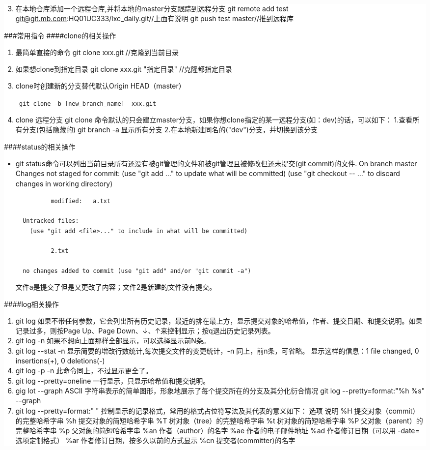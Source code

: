 3. 在本地仓库添加一个远程仓库,并将本地的master分支跟踪到远程分支
    	git remote add test git@git.mb.com:HQ01UC333/lxc_daily.git//上面有说明
        git push test master//推到远程库
        
        
###常用指令
####clone的相关操作
1. 最简单直接的命令
    	git clone xxx.git //克隆到当前目录
2. 如果想clone到指定目录
    	git clone xxx.git "指定目录" //克隆都指定目录
        
3. clone时创建新的分支替代默认Origin HEAD（master）

    	git clone -b [new_branch_name]  xxx.git
4. clone 远程分支
git clone 命令默认的只会建立master分支，如果你想clone指定的某一远程分支(如：dev)的话，可以如下：
1.查看所有分支(包括隐藏的)  git branch -a 显示所有分支
2.在本地新建同名的("dev")分支，并切换到该分支

####status的相关操作
- git status命令可以列出当前目录所有还没有被git管理的文件和被git管理且被修改但还未提交(git commit)的文件.
    	On branch master
        Changes not staged for commit:
          (use "git add <file>..." to update what will be committed)
          (use "git checkout -- <file>..." to discard changes in working directory)

                modified:   a.txt

        Untracked files:
          (use "git add <file>..." to include in what will be committed)

                2.txt

		no changes added to commit (use "git add" and/or "git commit -a")
   文件a是提交了但是又更改了内容；文件2是新建的文件没有提交。
   
   
   
####log相关操作
1. git log
如果不带任何参数，它会列出所有历史记录，最近的排在最上方，显示提交对象的哈希值，作者、提交日期、和提交说明。如果记录过多，则按Page Up、Page Down、↓、↑来控制显示；按q退出历史记录列表。
2. git log -n
如果不想向上面那样全部显示，可以选择显示前N条。
3. git log --stat -n
显示简要的增改行数统计,每次提交文件的变更统计，-n 同上，前n条，可省略。
    	显示这样的信息：1 file changed, 0 insertions(+), 0 deletions(-)
4. git log -p -n
此命令同上，不过显示更全了。
5. git log --pretty=oneline
一行显示，只显示哈希值和提交说明。
6. gig lot --graph
ASCII 字符串表示的简单图形，形象地展示了每个提交所在的分支及其分化衍合情况
    	git log --pretty=format:"%h %s" --graph
7. git log --pretty=format:" "
控制显示的记录格式，常用的格式占位符写法及其代表的意义如下：
    	选项	 说明
        %H	提交对象（commit）的完整哈希字串
        %h	提交对象的简短哈希字串
        %T	树对象（tree）的完整哈希字串
        %t	树对象的简短哈希字串
        %P	父对象（parent）的完整哈希字串
        %p	父对象的简短哈希字串
        %an	作者（author）的名字
        %ae	作者的电子邮件地址
        %ad	作者修订日期（可以用 -date= 选项定制格式）
        %ar	作者修订日期，按多久以前的方式显示
        %cn	提交者(committer)的名字